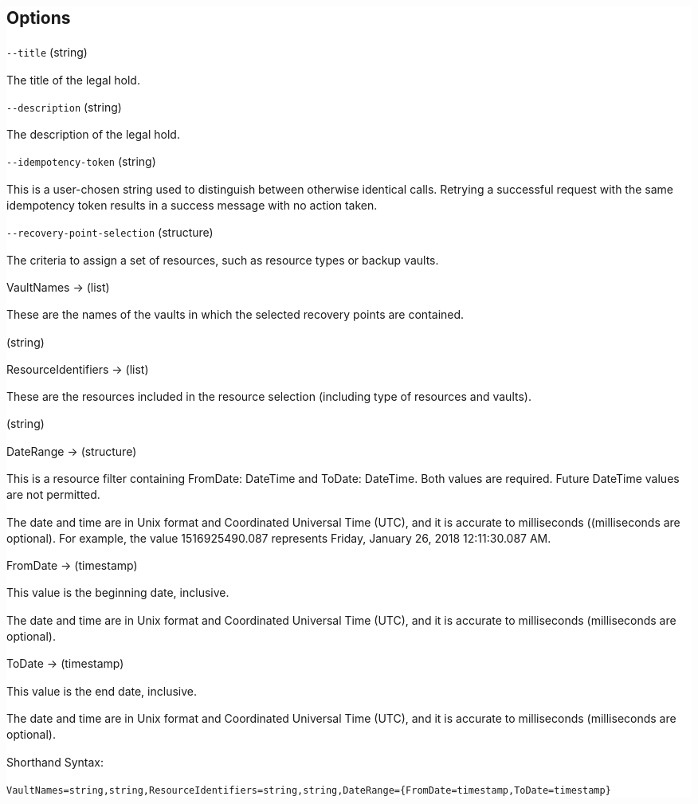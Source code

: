 ## Options

`--title` (string)

The title of the legal hold.

`--description` (string)

The description of the legal hold.

`--idempotency-token` (string)

This is a user-chosen string used to distinguish between otherwise identical calls. Retrying a successful request with the same idempotency token results in a success message with no action taken.

`--recovery-point-selection` (structure)

The criteria to assign a set of resources, such as resource types or backup vaults.

VaultNames -> (list)

These are the names of the vaults in which the selected recovery points are contained.

(string)

ResourceIdentifiers -> (list)

These are the resources included in the resource selection (including type of resources and vaults).

(string)

DateRange -> (structure)

This is a resource filter containing FromDate: DateTime and ToDate: DateTime. Both values are required. Future DateTime values are not permitted.

The date and time are in Unix format and Coordinated Universal Time (UTC), and it is accurate to milliseconds ((milliseconds are optional). For example, the value 1516925490.087 represents Friday, January 26, 2018 12:11:30.087 AM.

FromDate -> (timestamp)

This value is the beginning date, inclusive.

The date and time are in Unix format and Coordinated Universal Time (UTC), and it is accurate to milliseconds (milliseconds are optional).

ToDate -> (timestamp)

This value is the end date, inclusive.

The date and time are in Unix format and Coordinated Universal Time (UTC), and it is accurate to milliseconds (milliseconds are optional).

Shorthand Syntax:

```
VaultNames=string,string,ResourceIdentifiers=string,string,DateRange={FromDate=timestamp,ToDate=timestamp}
```
